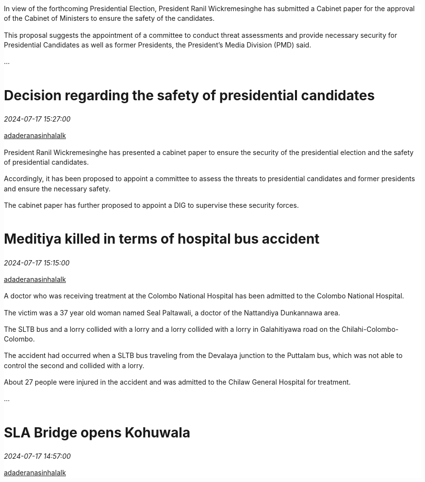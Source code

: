 In view of the forthcoming Presidential Election, President Ranil Wickremesinghe has submitted a Cabinet paper for the approval of the Cabinet of Ministers to ensure the safety of the candidates.

This proposal suggests the appointment of a committee to conduct threat assessments and provide necessary security for Presidential Candidates as well as former Presidents, the President’s Media Division (PMD) said.

...



# Decision regarding the safety of presidential candidates

*2024-07-17 15:27:00*

[adaderanasinhalalk](http://sinhala.adaderana.lk/news/198914)

President Ranil Wickremesinghe has presented a cabinet paper to ensure the security of the presidential election and the safety of presidential candidates.

Accordingly, it has been proposed to appoint a committee to assess the threats to presidential candidates and former presidents and ensure the necessary safety.

The cabinet paper has further proposed to appoint a DIG to supervise these security forces.



# Meditiya killed in terms of hospital bus accident

*2024-07-17 15:15:00*

[adaderanasinhalalk](http://sinhala.adaderana.lk/news/198913)

A doctor who was receiving treatment at the Colombo National Hospital has been admitted to the Colombo National Hospital.

The victim was a 37 year old woman named Seal Paltawali, a doctor of the Nattandiya Dunkannawa area.

The SLTB bus and a lorry collided with a lorry and a lorry collided with a lorry in Galahitiyawa road on the Chilahi-Colombo-Colombo.

The accident had occurred when a SLTB bus traveling from the Devalaya junction to the Puttalam bus, which was not able to control the second and collided with a lorry.

About 27 people were injured in the accident and was admitted to the Chilaw General Hospital for treatment.

...



# SLA Bridge opens Kohuwala

*2024-07-17 14:57:00*

[adaderanasinhalalk](http://sinhala.adaderana.lk/news/198912)

